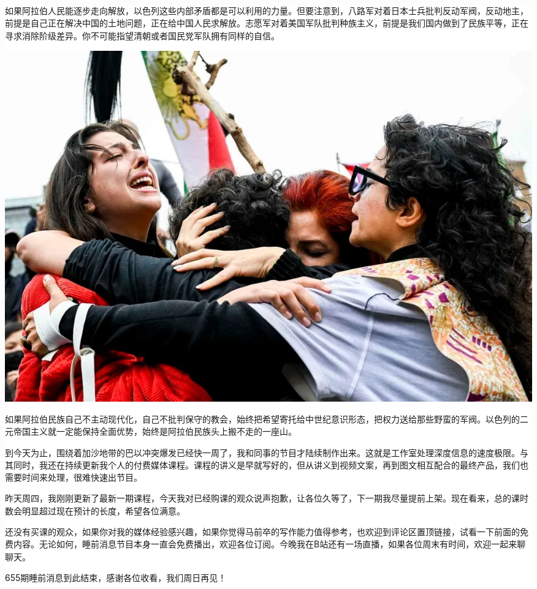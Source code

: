 如果阿拉伯人民能逐步走向解放，以色列这些内部矛盾都是可以利用的力量。但要注意到，八路军对着日本士兵批判反动军阀，反动地主，前提是自己正在解决中国的土地问题，正在给中国人民求解放。志愿军对着美国军队批判种族主义，前提是我们国内做到了民族平等，正在寻求消除阶级差异。你不可能指望清朝或者国民党军队拥有同样的自信。

![](/images/btnews/0601_0700/0655/3a49e5de-a7a8-44ab-8f5b-d4e5b920e422.webp)

如果阿拉伯民族自己不主动现代化，自己不批判保守的教会，始终把希望寄托给中世纪意识形态，把权力送给那些野蛮的军阀。以色列的二元帝国主义就一定能保持全面优势，始终是阿拉伯民族头上搬不走的一座山。

到今天为止，围绕着加沙地带的巴以冲突爆发已经快一周了，我和同事的节目才陆续制作出来。这就是工作室处理深度信息的速度极限。与其同时，我还在持续更新我个人的付费媒体课程。课程的讲义是早就写好的，但从讲义到视频文案，再到图文相互配合的最终产品，我们也需要时间来处理，很难快速出节目。

昨天周四，我刚刚更新了最新一期课程，今天我对已经购课的观众说声抱歉，让各位久等了，下一期我尽量提前上架。现在看来，总的课时数会明显超过现在预计的长度，希望各位满意。

还没有买课的观众，如果你对我的媒体经验感兴趣，如果你觉得马前卒的写作能力值得参考，也欢迎到评论区置顶链接，试看一下前面的免费内容。无论如何，睡前消息节目本身一直会免费播出，欢迎各位订阅。今晚我在B站还有一场直播，如果各位周末有时间，欢迎一起来聊聊天。

655期睡前消息到此结束，感谢各位收看，我们周日再见！